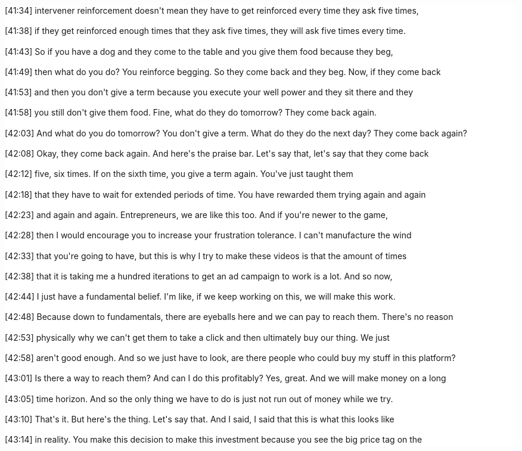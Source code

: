 [41:34] intervener reinforcement doesn't mean they have to get reinforced every time they ask five times,

[41:38] if they get reinforced enough times that they ask five times, they will ask five times every time.

[41:43] So if you have a dog and they come to the table and you give them food because they beg,

[41:49] then what do you do? You reinforce begging. So they come back and they beg. Now, if they come back

[41:53] and then you don't give a term because you execute your well power and they sit there and they

[41:58] you still don't give them food. Fine, what do they do tomorrow? They come back again.

[42:03] And what do you do tomorrow? You don't give a term. What do they do the next day? They come back again?

[42:08] Okay, they come back again. And here's the praise bar. Let's say that, let's say that they come back

[42:12] five, six times. If on the sixth time, you give a term again. You've just taught them

[42:18] that they have to wait for extended periods of time. You have rewarded them trying again and again

[42:23] and again and again. Entrepreneurs, we are like this too. And if you're newer to the game,

[42:28] then I would encourage you to increase your frustration tolerance. I can't manufacture the wind

[42:33] that you're going to have, but this is why I try to make these videos is that the amount of times

[42:38] that it is taking me a hundred iterations to get an ad campaign to work is a lot. And so now,

[42:44] I just have a fundamental belief. I'm like, if we keep working on this, we will make this work.

[42:48] Because down to fundamentals, there are eyeballs here and we can pay to reach them. There's no reason

[42:53] physically why we can't get them to take a click and then ultimately buy our thing. We just

[42:58] aren't good enough. And so we just have to look, are there people who could buy my stuff in this platform?

[43:01] Is there a way to reach them? And can I do this profitably? Yes, great. And we will make money on a long

[43:05] time horizon. And so the only thing we have to do is just not run out of money while we try.

[43:10] That's it. But here's the thing. Let's say that. And I said, I said that this is what this looks like

[43:14] in reality. You make this decision to make this investment because you see the big price tag on the
